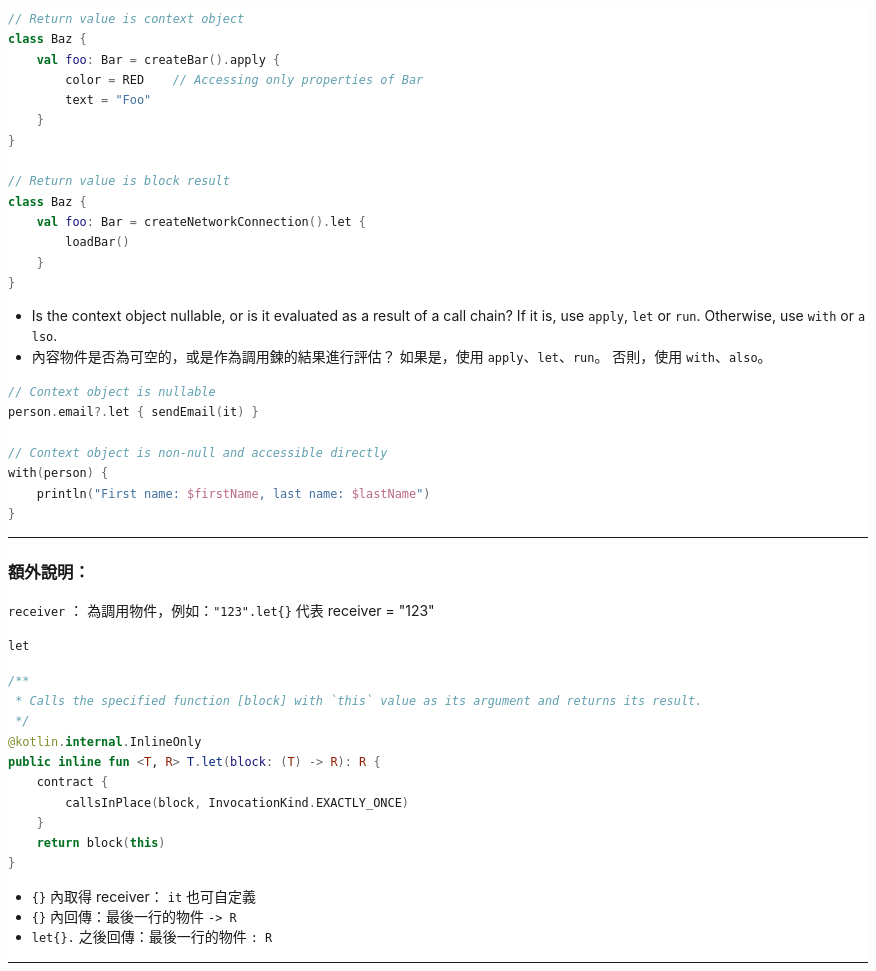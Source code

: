 ``` kotlin
// Return value is context object
class Baz {
    val foo: Bar = createBar().apply {
        color = RED    // Accessing only properties of Bar
        text = "Foo"
    }
}

// Return value is block result
class Baz {
    val foo: Bar = createNetworkConnection().let {
        loadBar()
    }
}
```
  * Is the context object nullable, or is it evaluated as a result of a call chain? If it is, use `apply`, `let` or `run`. Otherwise, use `with` or `also`.
  * 內容物件是否為可空的，或是作為調用鍊的結果進行評估？
    如果是，使用 `apply`、`let`、`run`。
    否則，使用 `with`、`also`。

``` kotlin
// Context object is nullable
person.email?.let { sendEmail(it) }

// Context object is non-null and accessible directly
with(person) {
    println("First name: $firstName, last name: $lastName")
}
```
---

### 額外說明：

`receiver` ： 為調用物件，例如：`"123".let{}` 代表 receiver = "123"

`let`

```kotlin
/**
 * Calls the specified function [block] with `this` value as its argument and returns its result.
 */
@kotlin.internal.InlineOnly
public inline fun <T, R> T.let(block: (T) -> R): R {
    contract {
        callsInPlace(block, InvocationKind.EXACTLY_ONCE)
    }
    return block(this)
}
```

* `{}` 內取得 receiver： `it` 也可自定義
* `{}` 內回傳：最後一行的物件 `-> R`
* `let{}.` 之後回傳：最後一行的物件 `: R`

---